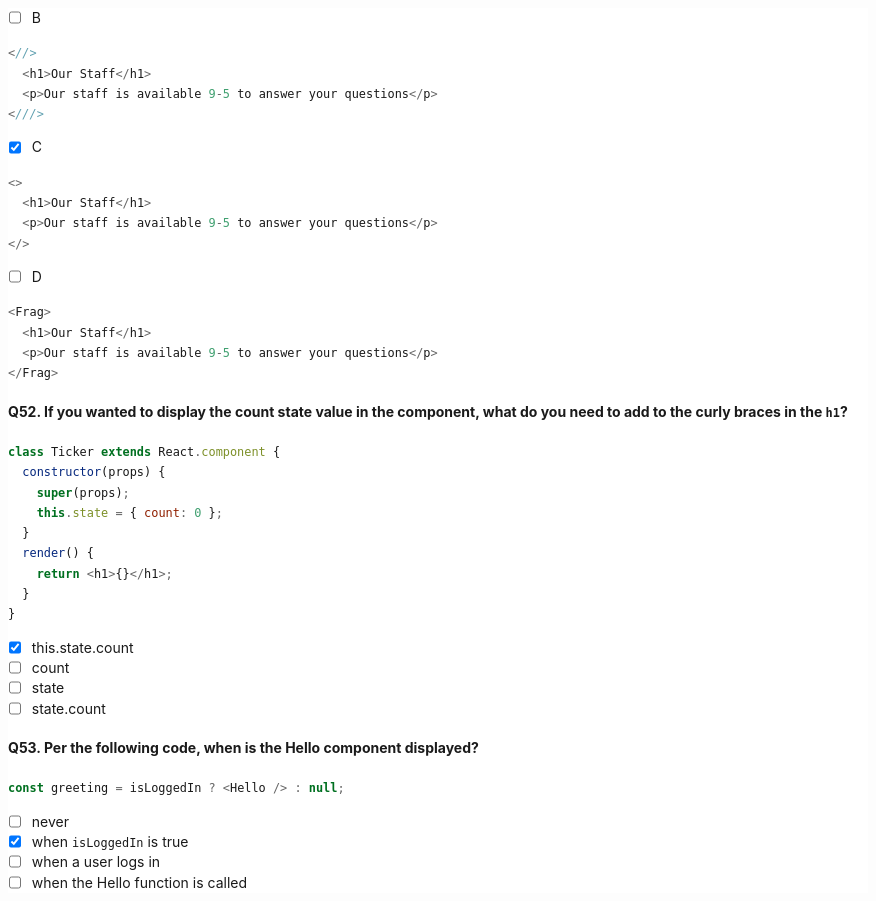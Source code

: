 - [ ] B

```javascript
<//>
  <h1>Our Staff</h1>
  <p>Our staff is available 9-5 to answer your questions</p>
<///>
```

- [x] C

```javascript
<>
  <h1>Our Staff</h1>
  <p>Our staff is available 9-5 to answer your questions</p>
</>
```

- [ ] D

```javascript
<Frag>
  <h1>Our Staff</h1>
  <p>Our staff is available 9-5 to answer your questions</p>
</Frag>
```

#### Q52. If you wanted to display the count state value in the component, what do you need to add to the curly braces in the `h1`?

```javascript
class Ticker extends React.component {
  constructor(props) {
    super(props);
    this.state = { count: 0 };
  }
  render() {
    return <h1>{}</h1>;
  }
}
```

- [x] this.state.count
- [ ] count
- [ ] state
- [ ] state.count

#### Q53. Per the following code, when is the Hello component displayed?

```javascript
const greeting = isLoggedIn ? <Hello /> : null;
```

- [ ] never
- [x] when `isLoggedIn` is true
- [ ] when a user logs in
- [ ] when the Hello function is called
